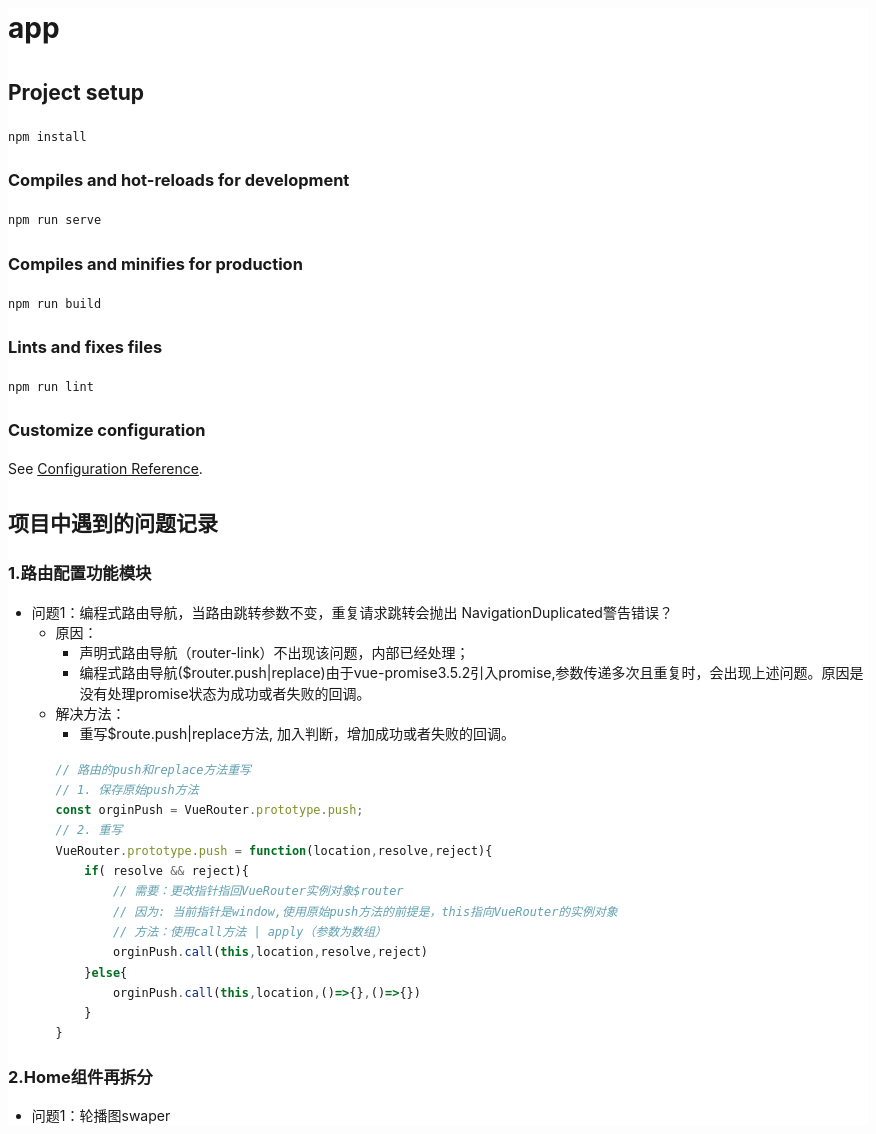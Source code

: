 # app

## Project setup
```
npm install
```

### Compiles and hot-reloads for development
```
npm run serve
```

### Compiles and minifies for production
```
npm run build
```

### Lints and fixes files
```
npm run lint
```

### Customize configuration
See [Configuration Reference](https://cli.vuejs.org/config/).



## 项目中遇到的问题记录
### 1.路由配置功能模块
* 问题1：编程式路由导航，当路由跳转参数不变，重复请求跳转会抛出 NavigationDuplicated警告错误？
   * 原因：
     * 声明式路由导航（router-link）不出现该问题，内部已经处理； 
     * 编程式路由导航($router.push|replace)由于vue-promise3.5.2引入promise,参数传递多次且重复时，会出现上述问题。原因是没有处理promise状态为成功或者失败的回调。
   * 解决方法：
     * 重写$route.push|replace方法, 加入判断，增加成功或者失败的回调。
     ```javascript
     // 路由的push和replace方法重写
     // 1. 保存原始push方法
     const orginPush = VueRouter.prototype.push;
     // 2. 重写
     VueRouter.prototype.push = function(location,resolve,reject){
         if( resolve && reject){
             // 需要：更改指针指回VueRouter实例对象$router
             // 因为: 当前指针是window,使用原始push方法的前提是，this指向VueRouter的实例对象
             // 方法：使用call方法 | apply（参数为数组）
             orginPush.call(this,location,resolve,reject)
         }else{
             orginPush.call(this,location,()=>{},()=>{})
         }
     }
     ```
### 2.Home组件再拆分
* 问题1：轮播图swaper
  